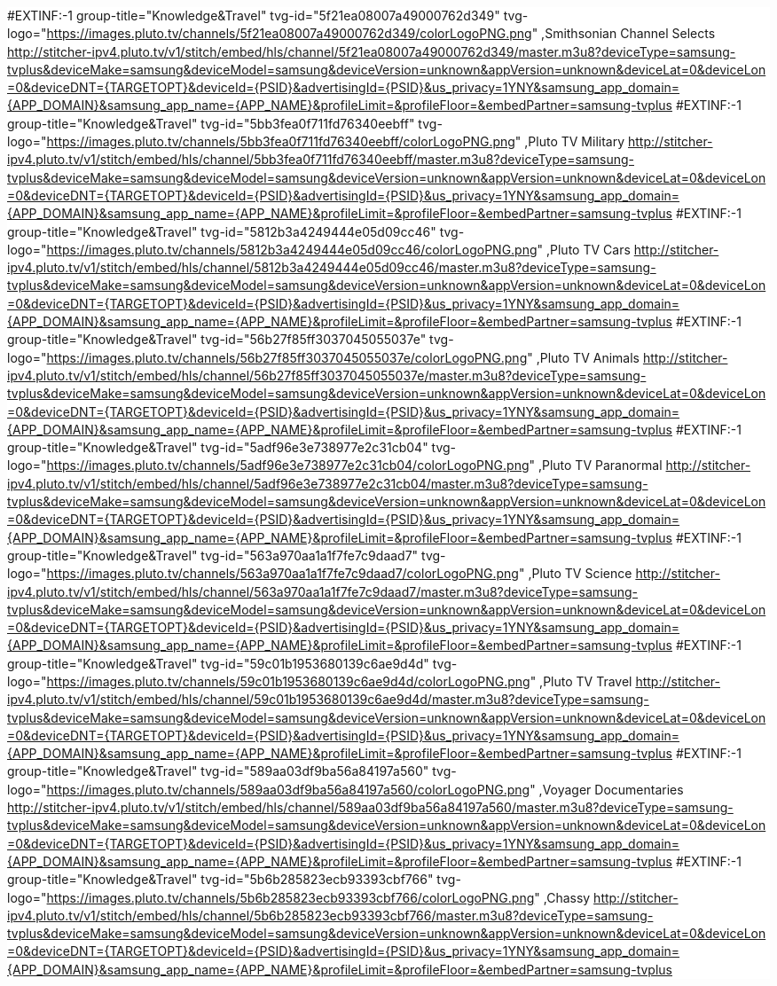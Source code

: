 #EXTINF:-1 group-title="Knowledge&Travel" tvg-id="5f21ea08007a49000762d349" tvg-logo="https://images.pluto.tv/channels/5f21ea08007a49000762d349/colorLogoPNG.png" ,Smithsonian Channel Selects
http://stitcher-ipv4.pluto.tv/v1/stitch/embed/hls/channel/5f21ea08007a49000762d349/master.m3u8?deviceType=samsung-tvplus&deviceMake=samsung&deviceModel=samsung&deviceVersion=unknown&appVersion=unknown&deviceLat=0&deviceLon=0&deviceDNT={TARGETOPT}&deviceId={PSID}&advertisingId={PSID}&us_privacy=1YNY&samsung_app_domain={APP_DOMAIN}&samsung_app_name={APP_NAME}&profileLimit=&profileFloor=&embedPartner=samsung-tvplus
#EXTINF:-1 group-title="Knowledge&Travel" tvg-id="5bb3fea0f711fd76340eebff" tvg-logo="https://images.pluto.tv/channels/5bb3fea0f711fd76340eebff/colorLogoPNG.png" ,Pluto TV Military
http://stitcher-ipv4.pluto.tv/v1/stitch/embed/hls/channel/5bb3fea0f711fd76340eebff/master.m3u8?deviceType=samsung-tvplus&deviceMake=samsung&deviceModel=samsung&deviceVersion=unknown&appVersion=unknown&deviceLat=0&deviceLon=0&deviceDNT={TARGETOPT}&deviceId={PSID}&advertisingId={PSID}&us_privacy=1YNY&samsung_app_domain={APP_DOMAIN}&samsung_app_name={APP_NAME}&profileLimit=&profileFloor=&embedPartner=samsung-tvplus
#EXTINF:-1 group-title="Knowledge&Travel" tvg-id="5812b3a4249444e05d09cc46" tvg-logo="https://images.pluto.tv/channels/5812b3a4249444e05d09cc46/colorLogoPNG.png" ,Pluto TV Cars
http://stitcher-ipv4.pluto.tv/v1/stitch/embed/hls/channel/5812b3a4249444e05d09cc46/master.m3u8?deviceType=samsung-tvplus&deviceMake=samsung&deviceModel=samsung&deviceVersion=unknown&appVersion=unknown&deviceLat=0&deviceLon=0&deviceDNT={TARGETOPT}&deviceId={PSID}&advertisingId={PSID}&us_privacy=1YNY&samsung_app_domain={APP_DOMAIN}&samsung_app_name={APP_NAME}&profileLimit=&profileFloor=&embedPartner=samsung-tvplus
#EXTINF:-1 group-title="Knowledge&Travel" tvg-id="56b27f85ff3037045055037e" tvg-logo="https://images.pluto.tv/channels/56b27f85ff3037045055037e/colorLogoPNG.png" ,Pluto TV Animals
http://stitcher-ipv4.pluto.tv/v1/stitch/embed/hls/channel/56b27f85ff3037045055037e/master.m3u8?deviceType=samsung-tvplus&deviceMake=samsung&deviceModel=samsung&deviceVersion=unknown&appVersion=unknown&deviceLat=0&deviceLon=0&deviceDNT={TARGETOPT}&deviceId={PSID}&advertisingId={PSID}&us_privacy=1YNY&samsung_app_domain={APP_DOMAIN}&samsung_app_name={APP_NAME}&profileLimit=&profileFloor=&embedPartner=samsung-tvplus
#EXTINF:-1 group-title="Knowledge&Travel" tvg-id="5adf96e3e738977e2c31cb04" tvg-logo="https://images.pluto.tv/channels/5adf96e3e738977e2c31cb04/colorLogoPNG.png" ,Pluto TV Paranormal
http://stitcher-ipv4.pluto.tv/v1/stitch/embed/hls/channel/5adf96e3e738977e2c31cb04/master.m3u8?deviceType=samsung-tvplus&deviceMake=samsung&deviceModel=samsung&deviceVersion=unknown&appVersion=unknown&deviceLat=0&deviceLon=0&deviceDNT={TARGETOPT}&deviceId={PSID}&advertisingId={PSID}&us_privacy=1YNY&samsung_app_domain={APP_DOMAIN}&samsung_app_name={APP_NAME}&profileLimit=&profileFloor=&embedPartner=samsung-tvplus
#EXTINF:-1 group-title="Knowledge&Travel" tvg-id="563a970aa1a1f7fe7c9daad7" tvg-logo="https://images.pluto.tv/channels/563a970aa1a1f7fe7c9daad7/colorLogoPNG.png" ,Pluto TV Science
http://stitcher-ipv4.pluto.tv/v1/stitch/embed/hls/channel/563a970aa1a1f7fe7c9daad7/master.m3u8?deviceType=samsung-tvplus&deviceMake=samsung&deviceModel=samsung&deviceVersion=unknown&appVersion=unknown&deviceLat=0&deviceLon=0&deviceDNT={TARGETOPT}&deviceId={PSID}&advertisingId={PSID}&us_privacy=1YNY&samsung_app_domain={APP_DOMAIN}&samsung_app_name={APP_NAME}&profileLimit=&profileFloor=&embedPartner=samsung-tvplus
#EXTINF:-1 group-title="Knowledge&Travel" tvg-id="59c01b1953680139c6ae9d4d" tvg-logo="https://images.pluto.tv/channels/59c01b1953680139c6ae9d4d/colorLogoPNG.png" ,Pluto TV Travel
http://stitcher-ipv4.pluto.tv/v1/stitch/embed/hls/channel/59c01b1953680139c6ae9d4d/master.m3u8?deviceType=samsung-tvplus&deviceMake=samsung&deviceModel=samsung&deviceVersion=unknown&appVersion=unknown&deviceLat=0&deviceLon=0&deviceDNT={TARGETOPT}&deviceId={PSID}&advertisingId={PSID}&us_privacy=1YNY&samsung_app_domain={APP_DOMAIN}&samsung_app_name={APP_NAME}&profileLimit=&profileFloor=&embedPartner=samsung-tvplus
#EXTINF:-1 group-title="Knowledge&Travel" tvg-id="589aa03df9ba56a84197a560" tvg-logo="https://images.pluto.tv/channels/589aa03df9ba56a84197a560/colorLogoPNG.png" ,Voyager Documentaries
http://stitcher-ipv4.pluto.tv/v1/stitch/embed/hls/channel/589aa03df9ba56a84197a560/master.m3u8?deviceType=samsung-tvplus&deviceMake=samsung&deviceModel=samsung&deviceVersion=unknown&appVersion=unknown&deviceLat=0&deviceLon=0&deviceDNT={TARGETOPT}&deviceId={PSID}&advertisingId={PSID}&us_privacy=1YNY&samsung_app_domain={APP_DOMAIN}&samsung_app_name={APP_NAME}&profileLimit=&profileFloor=&embedPartner=samsung-tvplus
#EXTINF:-1 group-title="Knowledge&Travel" tvg-id="5b6b285823ecb93393cbf766" tvg-logo="https://images.pluto.tv/channels/5b6b285823ecb93393cbf766/colorLogoPNG.png" ,Chassy
http://stitcher-ipv4.pluto.tv/v1/stitch/embed/hls/channel/5b6b285823ecb93393cbf766/master.m3u8?deviceType=samsung-tvplus&deviceMake=samsung&deviceModel=samsung&deviceVersion=unknown&appVersion=unknown&deviceLat=0&deviceLon=0&deviceDNT={TARGETOPT}&deviceId={PSID}&advertisingId={PSID}&us_privacy=1YNY&samsung_app_domain={APP_DOMAIN}&samsung_app_name={APP_NAME}&profileLimit=&profileFloor=&embedPartner=samsung-tvplus